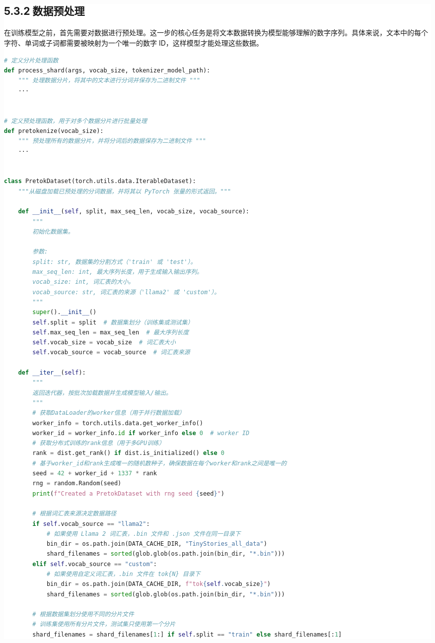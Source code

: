 ## 5.3.2 数据预处理

在训练模型之前，首先需要对数据进行预处理。这一步的核心任务是将文本数据转换为模型能够理解的数字序列。具体来说，文本中的每个字符、单词或子词都需要被映射为一个唯一的数字 ID，这样模型才能处理这些数据。

```python
# 定义分片处理函数
def process_shard(args, vocab_size, tokenizer_model_path):
    """ 处理数据分片，将其中的文本进行分词并保存为二进制文件 """
    ···


# 定义预处理函数，用于对多个数据分片进行批量处理
def pretokenize(vocab_size):
    """ 预处理所有的数据分片，并将分词后的数据保存为二进制文件 """
    ···


class PretokDataset(torch.utils.data.IterableDataset):
    """从磁盘加载已预处理的分词数据，并将其以 PyTorch 张量的形式返回。"""

    def __init__(self, split, max_seq_len, vocab_size, vocab_source):
        """
        初始化数据集。

        参数:
        split: str, 数据集的分割方式（'train' 或 'test'）。
        max_seq_len: int, 最大序列长度，用于生成输入输出序列。
        vocab_size: int, 词汇表的大小。
        vocab_source: str, 词汇表的来源（'llama2' 或 'custom'）。
        """
        super().__init__()
        self.split = split  # 数据集划分（训练集或测试集）
        self.max_seq_len = max_seq_len  # 最大序列长度
        self.vocab_size = vocab_size  # 词汇表大小
        self.vocab_source = vocab_source  # 词汇表来源

    def __iter__(self):
        """
        返回迭代器，按批次加载数据并生成模型输入/输出。
        """
        # 获取DataLoader的worker信息（用于并行数据加载）
        worker_info = torch.utils.data.get_worker_info()
        worker_id = worker_info.id if worker_info else 0  # worker ID
        # 获取分布式训练的rank信息（用于多GPU训练）
        rank = dist.get_rank() if dist.is_initialized() else 0
        # 基于worker_id和rank生成唯一的随机数种子，确保数据在每个worker和rank之间是唯一的
        seed = 42 + worker_id + 1337 * rank
        rng = random.Random(seed)
        print(f"Created a PretokDataset with rng seed {seed}")

        # 根据词汇表来源决定数据路径
        if self.vocab_source == "llama2":
            # 如果使用 Llama 2 词汇表，.bin 文件和 .json 文件在同一目录下
            bin_dir = os.path.join(DATA_CACHE_DIR, "TinyStories_all_data")
            shard_filenames = sorted(glob.glob(os.path.join(bin_dir, "*.bin")))
        elif self.vocab_source == "custom":
            # 如果使用自定义词汇表，.bin 文件在 tok{N} 目录下
            bin_dir = os.path.join(DATA_CACHE_DIR, f"tok{self.vocab_size}")
            shard_filenames = sorted(glob.glob(os.path.join(bin_dir, "*.bin")))

        # 根据数据集划分使用不同的分片文件
        # 训练集使用所有分片文件，测试集只使用第一个分片
        shard_filenames = shard_filenames[1:] if self.split == "train" else shard_filenames[:1]
```